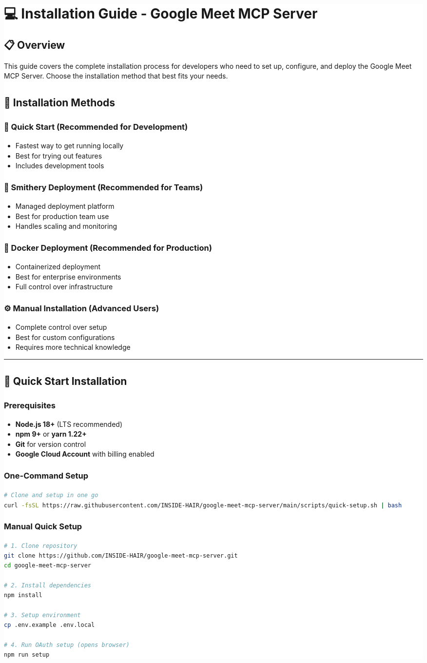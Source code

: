 # 💻 Installation Guide - Google Meet MCP Server

## 📋 Overview

This guide covers the complete installation process for developers who need to set up, configure, and deploy the Google Meet MCP Server. Choose the installation method that best fits your needs.

## 🎯 Installation Methods

### **🚀 Quick Start (Recommended for Development)**
- Fastest way to get running locally
- Best for trying out features
- Includes development tools

### **🏢 Smithery Deployment (Recommended for Teams)**
- Managed deployment platform
- Best for production team use
- Handles scaling and monitoring

### **🐳 Docker Deployment (Recommended for Production)**
- Containerized deployment
- Best for enterprise environments
- Full control over infrastructure

### **⚙️ Manual Installation (Advanced Users)**
- Complete control over setup
- Best for custom configurations
- Requires more technical knowledge

---

## 🚀 Quick Start Installation

### **Prerequisites**
- **Node.js 18+** (LTS recommended)
- **npm 9+** or **yarn 1.22+**
- **Git** for version control
- **Google Cloud Account** with billing enabled

### **One-Command Setup**
```bash
# Clone and setup in one go
curl -fsSL https://raw.githubusercontent.com/INSIDE-HAIR/google-meet-mcp-server/main/scripts/quick-setup.sh | bash
```

### **Manual Quick Setup**
```bash
# 1. Clone repository
git clone https://github.com/INSIDE-HAIR/google-meet-mcp-server.git
cd google-meet-mcp-server

# 2. Install dependencies
npm install

# 3. Setup environment
cp .env.example .env.local

# 4. Run OAuth setup (opens browser)
npm run setup
```